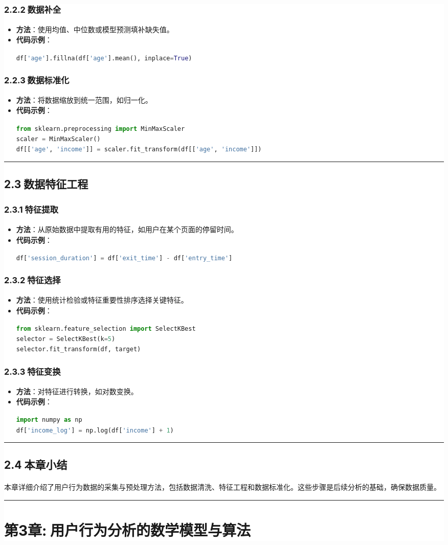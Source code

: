 ### 2.2.2 数据补全
- **方法**：使用均值、中位数或模型预测填补缺失值。
- **代码示例**：
  ```python
  df['age'].fillna(df['age'].mean(), inplace=True)
  ```

### 2.2.3 数据标准化
- **方法**：将数据缩放到统一范围，如归一化。
- **代码示例**：
  ```python
  from sklearn.preprocessing import MinMaxScaler
  scaler = MinMaxScaler()
  df[['age', 'income']] = scaler.fit_transform(df[['age', 'income']])
  ```

---

## 2.3 数据特征工程
### 2.3.1 特征提取
- **方法**：从原始数据中提取有用的特征，如用户在某个页面的停留时间。
- **代码示例**：
  ```python
  df['session_duration'] = df['exit_time'] - df['entry_time']
  ```

### 2.3.2 特征选择
- **方法**：使用统计检验或特征重要性排序选择关键特征。
- **代码示例**：
  ```python
  from sklearn.feature_selection import SelectKBest
  selector = SelectKBest(k=5)
  selector.fit_transform(df, target)
  ```

### 2.3.3 特征变换
- **方法**：对特征进行转换，如对数变换。
- **代码示例**：
  ```python
  import numpy as np
  df['income_log'] = np.log(df['income'] + 1)
  ```

---

## 2.4 本章小结
本章详细介绍了用户行为数据的采集与预处理方法，包括数据清洗、特征工程和数据标准化。这些步骤是后续分析的基础，确保数据质量。

---

# 第3章: 用户行为分析的数学模型与算法
